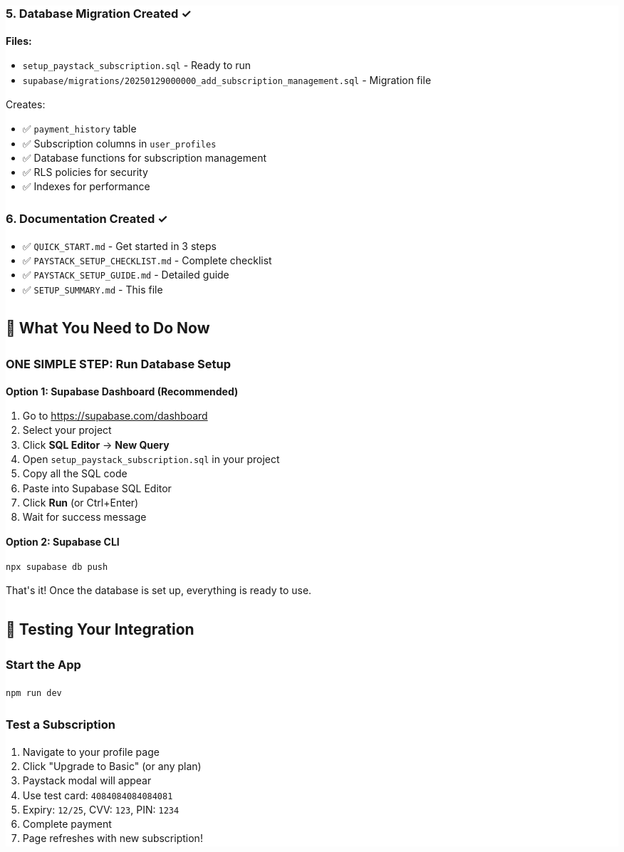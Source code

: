 ### 5. Database Migration Created ✓
**Files:**
- `setup_paystack_subscription.sql` - Ready to run
- `supabase/migrations/20250129000000_add_subscription_management.sql` - Migration file

Creates:
- ✅ `payment_history` table
- ✅ Subscription columns in `user_profiles`
- ✅ Database functions for subscription management
- ✅ RLS policies for security
- ✅ Indexes for performance

### 6. Documentation Created ✓
- ✅ `QUICK_START.md` - Get started in 3 steps
- ✅ `PAYSTACK_SETUP_CHECKLIST.md` - Complete checklist
- ✅ `PAYSTACK_SETUP_GUIDE.md` - Detailed guide
- ✅ `SETUP_SUMMARY.md` - This file

## 🎯 What You Need to Do Now

### ONE SIMPLE STEP: Run Database Setup

**Option 1: Supabase Dashboard (Recommended)**
1. Go to https://supabase.com/dashboard
2. Select your project
3. Click **SQL Editor** → **New Query**
4. Open `setup_paystack_subscription.sql` in your project
5. Copy all the SQL code
6. Paste into Supabase SQL Editor
7. Click **Run** (or Ctrl+Enter)
8. Wait for success message

**Option 2: Supabase CLI**
```powershell
npx supabase db push
```

That's it! Once the database is set up, everything is ready to use.

## 🧪 Testing Your Integration

### Start the App
```powershell
npm run dev
```

### Test a Subscription
1. Navigate to your profile page
2. Click "Upgrade to Basic" (or any plan)
3. Paystack modal will appear
4. Use test card: `4084084084084081`
5. Expiry: `12/25`, CVV: `123`, PIN: `1234`
6. Complete payment
7. Page refreshes with new subscription!
